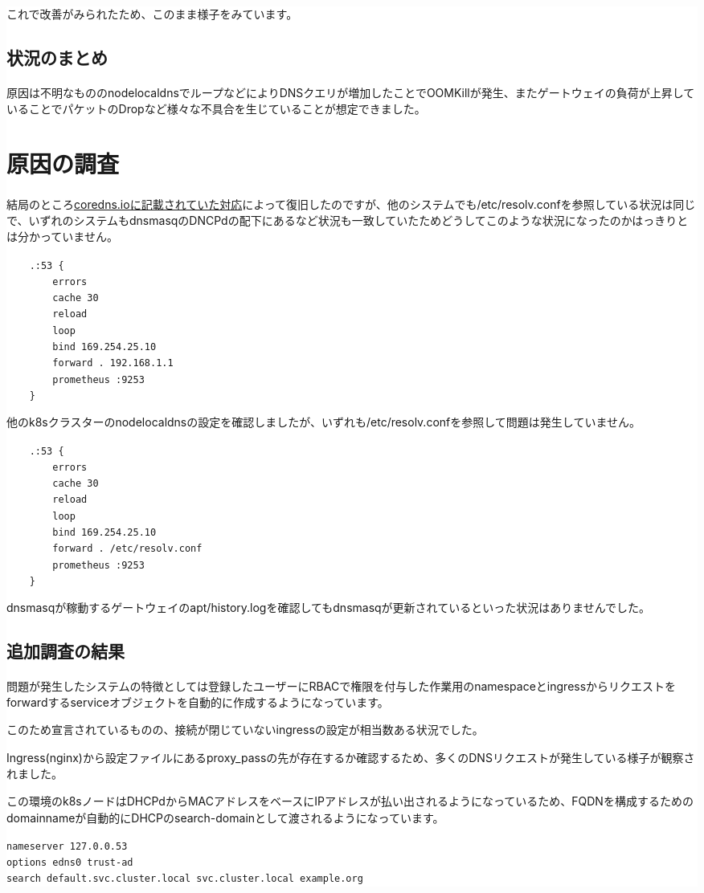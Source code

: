 これで改善がみられたため、このまま様子をみています。

## 状況のまとめ

原因は不明なもののnodelocaldnsでループなどによりDNSクエリが増加したことでOOMKillが発生、またゲートウェイの負荷が上昇していることでパケットのDropなど様々な不具合を生じていることが想定できました。

# 原因の調査

結局のところ[coredns.ioに記載されていた対応](https://coredns.io/plugins/loop#troubleshooting)によって復旧したのですが、他のシステムでも/etc/resolv.confを参照している状況は同じで、いずれのシステムもdnsmasqのDNCPdの配下にあるなど状況も一致していたためどうしてこのような状況になったのかはっきりとは分かっていません。

```text:変更後のconfigmap/nodelocaldnsオブジェクトの抜粋
    .:53 {
        errors
        cache 30
        reload
        loop
        bind 169.254.25.10
        forward . 192.168.1.1
        prometheus :9253
    }
```

他のk8sクラスターのnodelocaldnsの設定を確認しましたが、いずれも/etc/resolv.confを参照して問題は発生していません。

```text:他のクラスターのデフォルト設定のconfigmap/nodelocaldnsオブジェクトの抜粋
    .:53 {
        errors
        cache 30
        reload
        loop
        bind 169.254.25.10
        forward . /etc/resolv.conf
        prometheus :9253
    }
```
dnsmasqが稼動するゲートウェイのapt/history.logを確認してもdnsmasqが更新されているといった状況はありませんでした。

## 追加調査の結果

問題が発生したシステムの特徴としては登録したユーザーにRBACで権限を付与した作業用のnamespaceとingressからリクエストをforwardするserviceオブジェクトを自動的に作成するようになっています。

このため宣言されているものの、接続が閉じていないingressの設定が相当数ある状況でした。

Ingress(nginx)から設定ファイルにあるproxy_passの先が存在するか確認するため、多くのDNSリクエストが発生している様子が観察されました。

この環境のk8sノードはDHCPdからMACアドレスをベースにIPアドレスが払い出されるようになっているため、FQDNを構成するためのdomainnameが自動的にDHCPのsearch-domainとして渡されるようになっています。

```text:問題が発生した環境のノードに配置されている/etc/resolv.confファイル
nameserver 127.0.0.53
options edns0 trust-ad
search default.svc.cluster.local svc.cluster.local example.org
```
